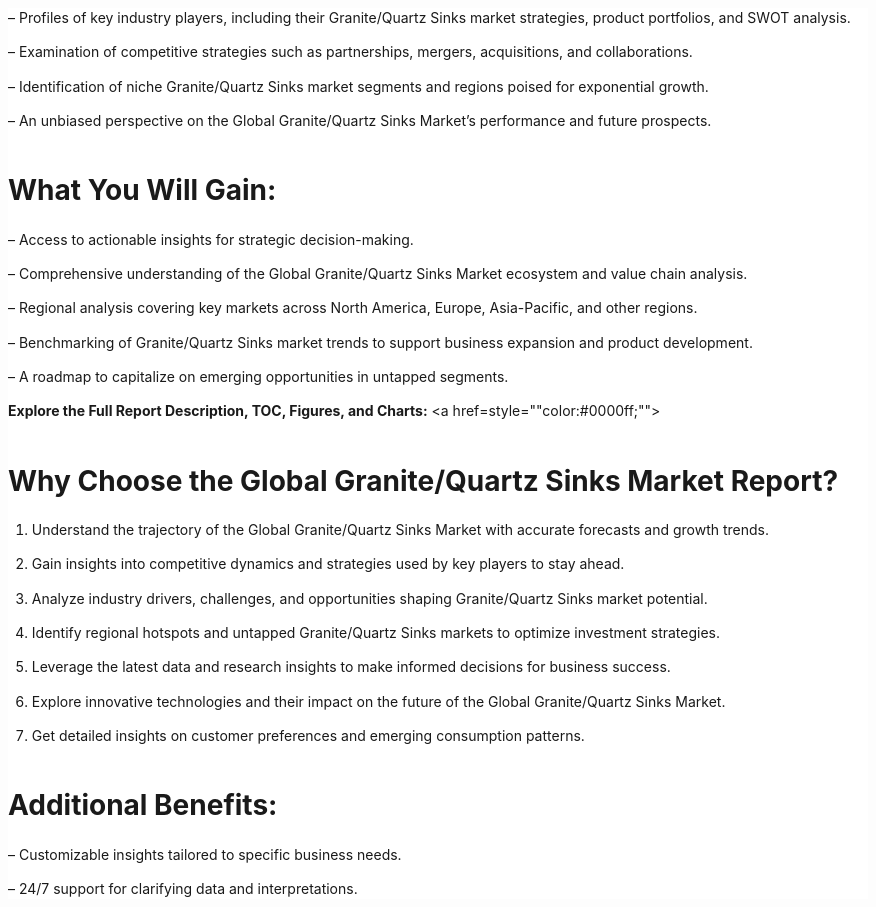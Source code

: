 – Profiles of key industry players, including their Granite/Quartz Sinks market strategies, product portfolios, and SWOT analysis.

– Examination of competitive strategies such as partnerships, mergers, acquisitions, and collaborations.

– Identification of niche Granite/Quartz Sinks market segments and regions poised for exponential growth.

– An unbiased perspective on the Global Granite/Quartz Sinks Market’s performance and future prospects.

# <strong>What You Will Gain:</strong>

– Access to actionable insights for strategic decision-making.

– Comprehensive understanding of the Global Granite/Quartz Sinks Market ecosystem and value chain analysis.

– Regional analysis covering key markets across North America, Europe, Asia-Pacific, and other regions.

– Benchmarking of Granite/Quartz Sinks market trends to support business expansion and product development.

– A roadmap to capitalize on emerging opportunities in untapped segments.

<strong>Explore the Full Report Description, TOC, Figures, and Charts:</strong>
<a href=style=""color:#0000ff;""></a>

# <strong>Why Choose the Global Granite/Quartz Sinks Market Report?</strong>

1. Understand the trajectory of the Global Granite/Quartz Sinks Market with accurate forecasts and growth trends.

2. Gain insights into competitive dynamics and strategies used by key players to stay ahead.

3. Analyze industry drivers, challenges, and opportunities shaping Granite/Quartz Sinks market potential.

4. Identify regional hotspots and untapped Granite/Quartz Sinks markets to optimize investment strategies.

5. Leverage the latest data and research insights to make informed decisions for business success.

6. Explore innovative technologies and their impact on the future of the Global Granite/Quartz Sinks Market.

7. Get detailed insights on customer preferences and emerging consumption patterns.

# <strong>Additional Benefits:</strong>

– Customizable insights tailored to specific business needs.

– 24/7 support for clarifying data and interpretations.
